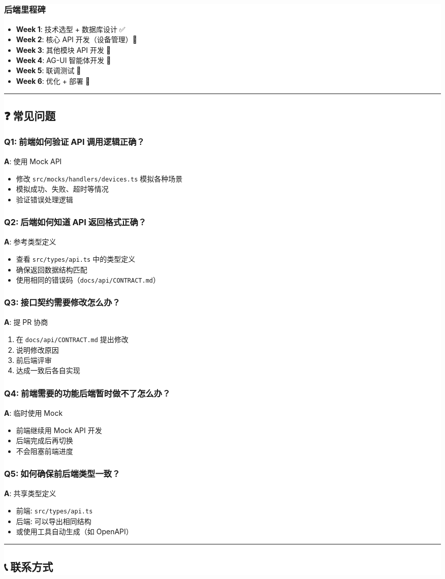 ### 后端里程碑

- **Week 1**: 技术选型 + 数据库设计 ✅
- **Week 2**: 核心 API 开发（设备管理）📝
- **Week 3**: 其他模块 API 开发 📝
- **Week 4**: AG-UI 智能体开发 📝
- **Week 5**: 联调测试 📝
- **Week 6**: 优化 + 部署 📝

---

## ❓ 常见问题

### Q1: 前端如何验证 API 调用逻辑正确？

**A**: 使用 Mock API
- 修改 `src/mocks/handlers/devices.ts` 模拟各种场景
- 模拟成功、失败、超时等情况
- 验证错误处理逻辑

### Q2: 后端如何知道 API 返回格式正确？

**A**: 参考类型定义
- 查看 `src/types/api.ts` 中的类型定义
- 确保返回数据结构匹配
- 使用相同的错误码（`docs/api/CONTRACT.md`）

### Q3: 接口契约需要修改怎么办？

**A**: 提 PR 协商
1. 在 `docs/api/CONTRACT.md` 提出修改
2. 说明修改原因
3. 前后端评审
4. 达成一致后各自实现

### Q4: 前端需要的功能后端暂时做不了怎么办？

**A**: 临时使用 Mock
- 前端继续用 Mock API 开发
- 后端完成后再切换
- 不会阻塞前端进度

### Q5: 如何确保前后端类型一致？

**A**: 共享类型定义
- 前端: `src/types/api.ts`
- 后端: 可以导出相同结构
- 或使用工具自动生成（如 OpenAPI）

---

## 📞 联系方式
